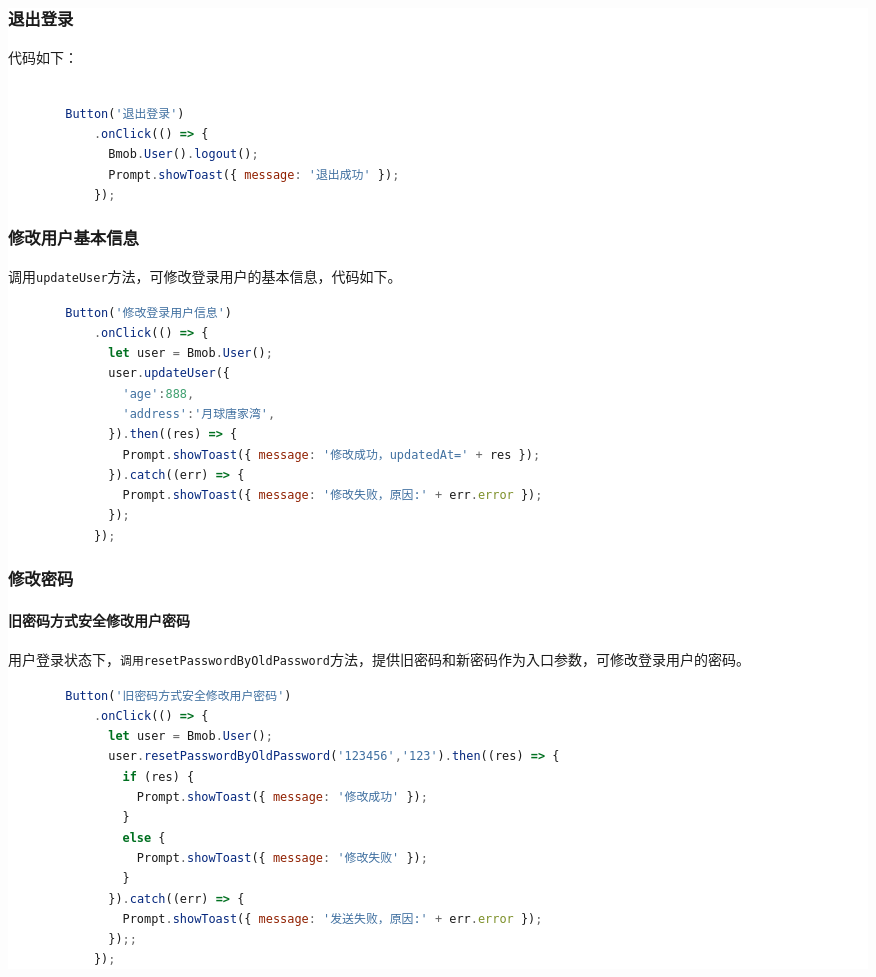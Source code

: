 ### 退出登录

代码如下：

```javascript

        Button('退出登录')
            .onClick(() => {
              Bmob.User().logout();
              Prompt.showToast({ message: '退出成功' });
            });
```

### 修改用户基本信息

调用`updateUser`方法，可修改登录用户的基本信息，代码如下。

```javascript
        Button('修改登录用户信息')
            .onClick(() => {
              let user = Bmob.User();
              user.updateUser({
                'age':888,
                'address':'月球唐家湾',
              }).then((res) => {
                Prompt.showToast({ message: '修改成功，updatedAt=' + res });
              }).catch((err) => {
                Prompt.showToast({ message: '修改失败，原因:' + err.error });
              });
            });

```

### 修改密码

#### 旧密码方式安全修改用户密码

用户登录状态下，`调用resetPasswordByOldPassword`方法，提供旧密码和新密码作为入口参数，可修改登录用户的密码。

```javascript
        Button('旧密码方式安全修改用户密码')
            .onClick(() => {
              let user = Bmob.User();
              user.resetPasswordByOldPassword('123456','123').then((res) => {
                if (res) {
                  Prompt.showToast({ message: '修改成功' });
                }
                else {
                  Prompt.showToast({ message: '修改失败' });
                }
              }).catch((err) => {
                Prompt.showToast({ message: '发送失败，原因:' + err.error });
              });;
            });

```
